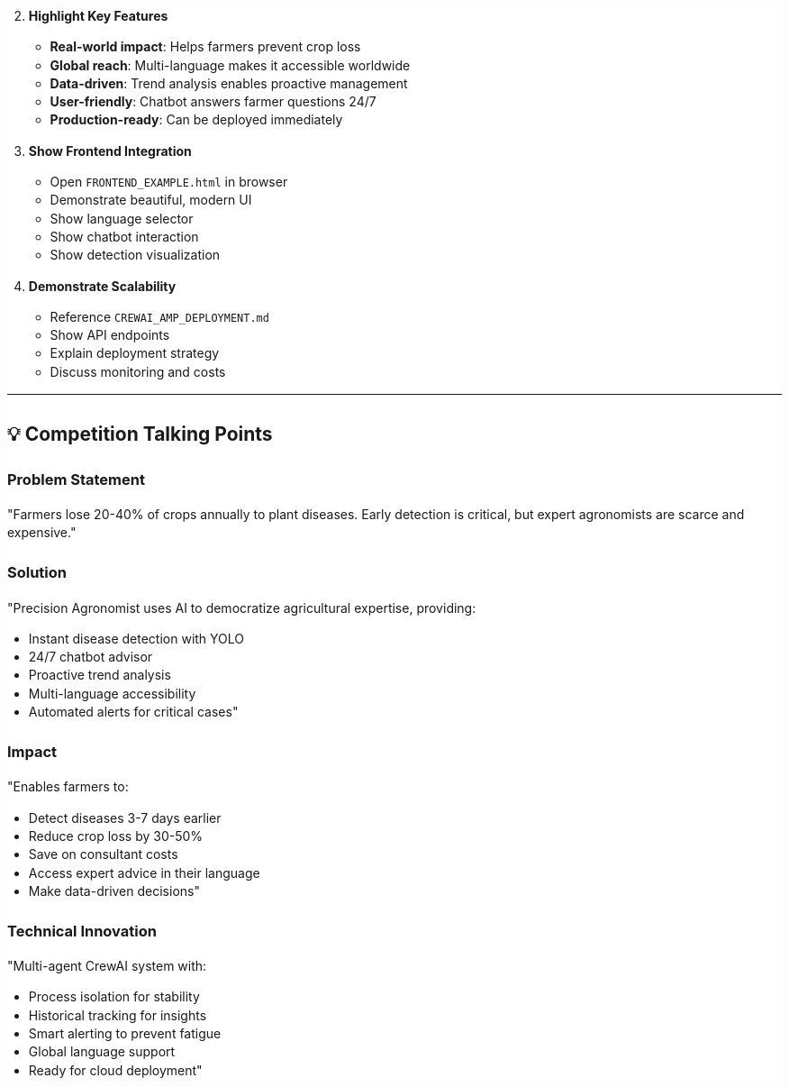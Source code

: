 2. **Highlight Key Features**
   - **Real-world impact**: Helps farmers prevent crop loss
   - **Global reach**: Multi-language makes it accessible worldwide
   - **Data-driven**: Trend analysis enables proactive management
   - **User-friendly**: Chatbot answers farmer questions 24/7
   - **Production-ready**: Can be deployed immediately

3. **Show Frontend Integration**
   - Open `FRONTEND_EXAMPLE.html` in browser
   - Demonstrate beautiful, modern UI
   - Show language selector
   - Show chatbot interaction
   - Show detection visualization

4. **Demonstrate Scalability**
   - Reference `CREWAI_AMP_DEPLOYMENT.md`
   - Show API endpoints
   - Explain deployment strategy
   - Discuss monitoring and costs

---

## 💡 Competition Talking Points

### Problem Statement
"Farmers lose 20-40% of crops annually to plant diseases. Early detection is critical, but expert agronomists are scarce and expensive."

### Solution
"Precision Agronomist uses AI to democratize agricultural expertise, providing:
- Instant disease detection with YOLO
- 24/7 chatbot advisor
- Proactive trend analysis
- Multi-language accessibility
- Automated alerts for critical cases"

### Impact
"Enables farmers to:
- Detect diseases 3-7 days earlier
- Reduce crop loss by 30-50%
- Save on consultant costs
- Access expert advice in their language
- Make data-driven decisions"

### Technical Innovation
"Multi-agent CrewAI system with:
- Process isolation for stability
- Historical tracking for insights
- Smart alerting to prevent fatigue
- Global language support
- Ready for cloud deployment"
